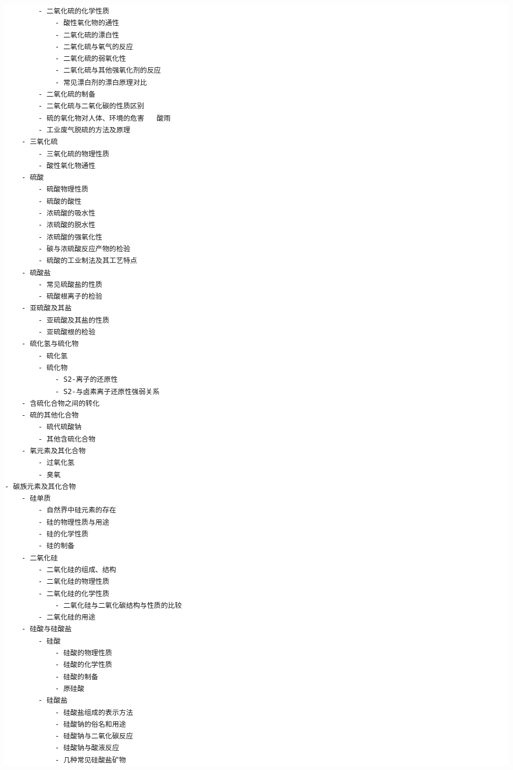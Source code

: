             - 二氧化硫的化学性质
                - 酸性氧化物的通性
                - 二氧化硫的漂白性
                - 二氧化硫与氧气的反应
                - 二氧化硫的弱氧化性
                - 二氧化硫与其他强氧化剂的反应
                - 常见漂白剂的漂白原理对比
            - 二氧化硫的制备
            - 二氧化硫与二氧化碳的性质区别
            - 硫的氧化物对人体、环境的危害   酸雨
            - 工业废气脱硫的方法及原理
        - 三氧化硫
            - 三氧化硫的物理性质
            - 酸性氧化物通性
        - 硫酸
            - 硫酸物理性质
            - 硫酸的酸性
            - 浓硫酸的吸水性
            - 浓硫酸的脱水性
            - 浓硫酸的强氧化性
            - 碳与浓硫酸反应产物的检验
            - 硫酸的工业制法及其工艺特点
        - 硫酸盐
            - 常见硫酸盐的性质
            - 硫酸根离子的检验
        - 亚硫酸及其盐
            - 亚硫酸及其盐的性质
            - 亚硫酸根的检验
        - 硫化氢与硫化物
            - 硫化氢
            - 硫化物
                - S2-离子的还原性
                - S2-与卤素离子还原性强弱关系
        - 含硫化合物之间的转化
        - 硫的其他化合物
            - 硫代硫酸钠
            - 其他含硫化合物
        - 氧元素及其化合物
            - 过氧化氢
            - 臭氧
    - 碳族元素及其化合物
        - 硅单质
            - 自然界中硅元素的存在
            - 硅的物理性质与用途
            - 硅的化学性质
            - 硅的制备
        - 二氧化硅
            - 二氧化硅的组成、结构
            - 二氧化硅的物理性质
            - 二氧化硅的化学性质
                - 二氧化硅与二氧化碳结构与性质的比较
            - 二氧化硅的用途
        - 硅酸与硅酸盐
            - 硅酸
                - 硅酸的物理性质
                - 硅酸的化学性质
                - 硅酸的制备
                - 原硅酸
            - 硅酸盐
                - 硅酸盐组成的表示方法
                - 硅酸钠的俗名和用途
                - 硅酸钠与二氧化碳反应
                - 硅酸钠与酸液反应
                - 几种常见硅酸盐矿物